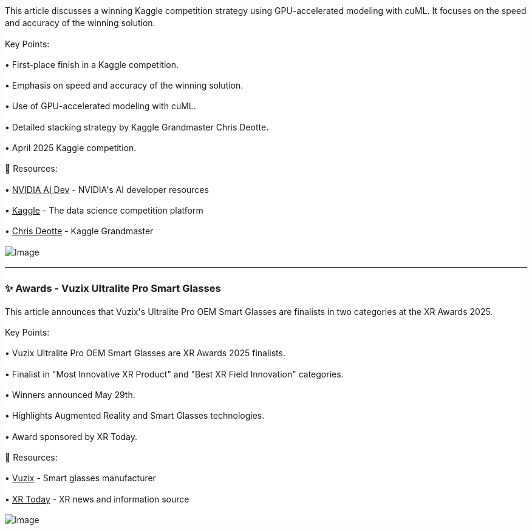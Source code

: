 This article discusses a winning Kaggle competition strategy using GPU-accelerated modeling with cuML. It focuses on the speed and accuracy of the winning solution.

Key Points:

• First-place finish in a Kaggle competition.


•  Emphasis on speed and accuracy of the winning solution.


•  Use of GPU-accelerated modeling with cuML.


•  Detailed stacking strategy by Kaggle Grandmaster Chris Deotte.


•  April 2025 Kaggle competition.


🔗 Resources:

• [NVIDIA AI Dev](https://x.com/NVIDIAAIDev) -  NVIDIA's AI developer resources


• [Kaggle](https://x.com/kaggle) - The data science competition platform


• [Chris Deotte](https://x.com/ChrisDeotte) - Kaggle Grandmaster


![Image](https://pbs.twimg.com/media/GrkY1pUW4AAiw4j.jpg)


---
### ✨ Awards - Vuzix Ultralite Pro Smart Glasses

This article announces that Vuzix's Ultralite Pro OEM Smart Glasses are finalists in two categories at the XR Awards 2025.

Key Points:

• Vuzix Ultralite Pro OEM Smart Glasses are XR Awards 2025 finalists.


•  Finalist in "Most Innovative XR Product" and "Best XR Field Innovation" categories.


•  Winners announced May 29th.


•  Highlights Augmented Reality and Smart Glasses technologies.


•  Award sponsored by XR Today.


🔗 Resources:

• [Vuzix](https://x.com/Vuzix) - Smart glasses manufacturer


• [XR Today](https://x.com/Xrtoday) - XR news and information source


![Image](https://pbs.twimg.com/media/GrkV3O2WsAABJNP?format=png&name=small)
